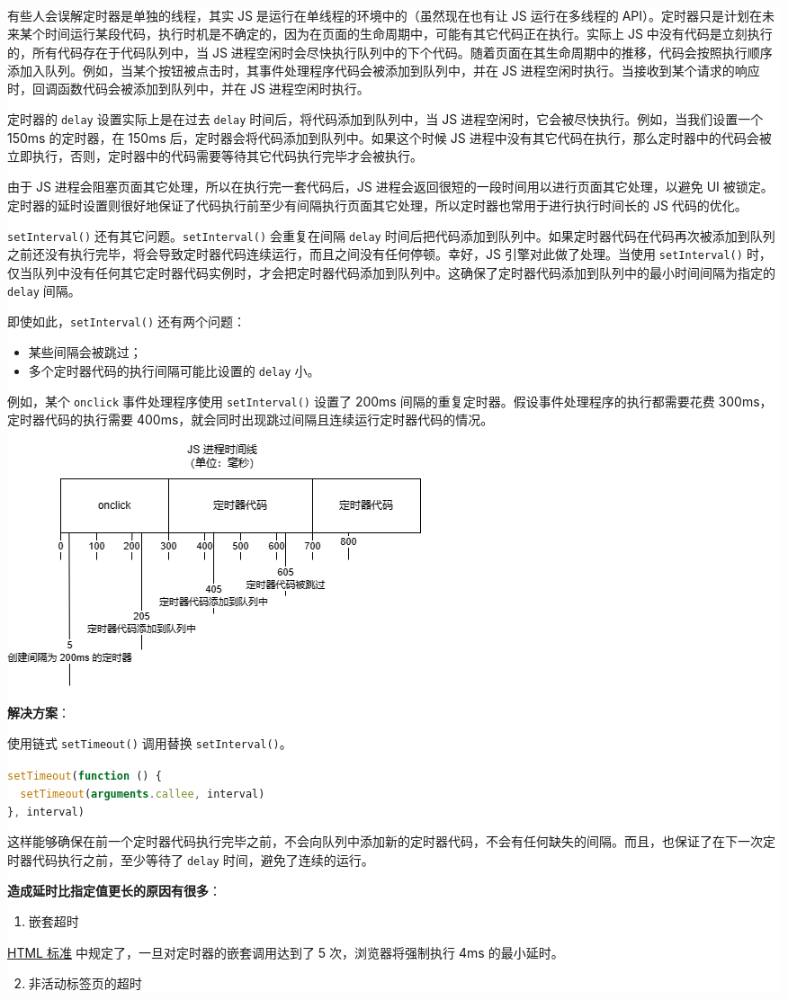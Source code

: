 有些人会误解定时器是单独的线程，其实 JS 是运行在单线程的环境中的（虽然现在也有让 JS 运行在多线程的 API）。定时器只是计划在未来某个时间运行某段代码，执行时机是不确定的，因为在页面的生命周期中，可能有其它代码正在执行。实际上 JS 中没有代码是立刻执行的，所有代码存在于代码队列中，当 JS 进程空闲时会尽快执行队列中的下个代码。随着页面在其生命周期中的推移，代码会按照执行顺序添加入队列。例如，当某个按钮被点击时，其事件处理程序代码会被添加到队列中，并在 JS 进程空闲时执行。当接收到某个请求的响应时，回调函数代码会被添加到队列中，并在 JS 进程空闲时执行。

定时器的 `delay` 设置实际上是在过去 `delay` 时间后，将代码添加到队列中，当 JS 进程空闲时，它会被尽快执行。例如，当我们设置一个 150ms 的定时器，在 150ms 后，定时器会将代码添加到队列中。如果这个时候 JS 进程中没有其它代码在执行，那么定时器中的代码会被立即执行，否则，定时器中的代码需要等待其它代码执行完毕才会被执行。

由于 JS 进程会阻塞页面其它处理，所以在执行完一套代码后，JS 进程会返回很短的一段时间用以进行页面其它处理，以避免 UI 被锁定。定时器的延时设置则很好地保证了代码执行前至少有间隔执行页面其它处理，所以定时器也常用于进行执行时间长的 JS 代码的优化。

`setInterval()` 还有其它问题。`setInterval()` 会重复在间隔 `delay` 时间后把代码添加到队列中。如果定时器代码在代码再次被添加到队列之前还没有执行完毕，将会导致定时器代码连续运行，而且之间没有任何停顿。幸好，JS 引擎对此做了处理。当使用 `setInterval()` 时，仅当队列中没有任何其它定时器代码实例时，才会把定时器代码添加到队列中。这确保了定时器代码添加到队列中的最小时间间隔为指定的 `delay` 间隔。

即使如此，`setInterval()` 还有两个问题：

- 某些间隔会被跳过；
- 多个定时器代码的执行间隔可能比设置的 `delay` 小。

例如，某个 `onclick` 事件处理程序使用 `setInterval()` 设置了 200ms 间隔的重复定时器。假设事件处理程序的执行都需要花费 300ms，定时器代码的执行需要 400ms，就会同时出现跳过间隔且连续运行定时器代码的情况。

![JS timeline](./timeline.png)

**解决方案**：

使用链式 `setTimeout()` 调用替换 `setInterval()`。

```js
setTimeout(function () {
  setTimeout(arguments.callee, interval)
}, interval)
```

这样能够确保在前一个定时器代码执行完毕之前，不会向队列中添加新的定时器代码，不会有任何缺失的间隔。而且，也保证了在下一次定时器代码执行之前，至少等待了 `delay` 时间，避免了连续的运行。

**造成延时比指定值更长的原因有很多**：

1. 嵌套超时

[HTML 标准](https://html.spec.whatwg.org/multipage/timers-and-user-prompts.html#timers) 中规定了，一旦对定时器的嵌套调用达到了 5 次，浏览器将强制执行 4ms 的最小延时。

2. 非活动标签页的超时
